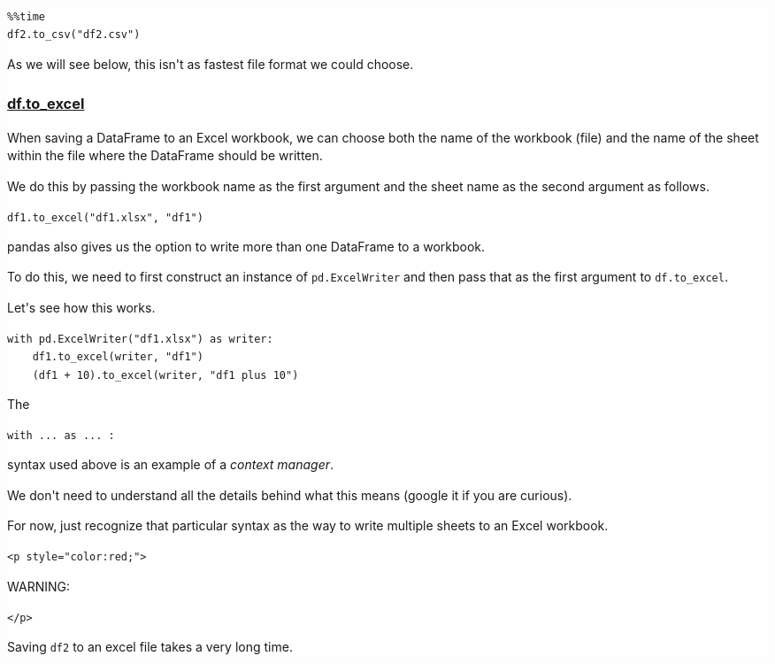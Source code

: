 ```{code-cell} python
%%time
df2.to_csv("df2.csv")
```

As we will see below, this isn't as fastest file format we could choose.

### [df.to_excel](https://pandas.pydata.org/pandas-docs/stable/generated/pandas.DataFrame.to_excel.html)

When saving a DataFrame to an Excel workbook, we can
choose both the name of the workbook (file) and the name of the sheet
within the file where the DataFrame should be written.

We do this by passing the workbook name as the first argument and the
sheet name as the second argument as follows.

```{code-cell} python
df1.to_excel("df1.xlsx", "df1")
```

pandas also gives us the option to write more than one DataFrame to a
workbook.

To do this, we need to first construct an instance of `pd.ExcelWriter`
and then pass that as the first argument to `df.to_excel`.

Let's see how this works.

```{code-cell} python
with pd.ExcelWriter("df1.xlsx") as writer:
    df1.to_excel(writer, "df1")
    (df1 + 10).to_excel(writer, "df1 plus 10")
```

The

```{code-block} python
with ... as ... :
```

syntax used above is an example of a *context manager*.

We don't need to understand all the details behind what this means
(google it if you are curious).

For now, just recognize that particular syntax as the way to write
multiple sheets to an Excel workbook.

```{raw} html
<p style="color:red;">
```

WARNING:

```{raw} html
</p>
```

Saving `df2` to an excel file takes a very long time.
